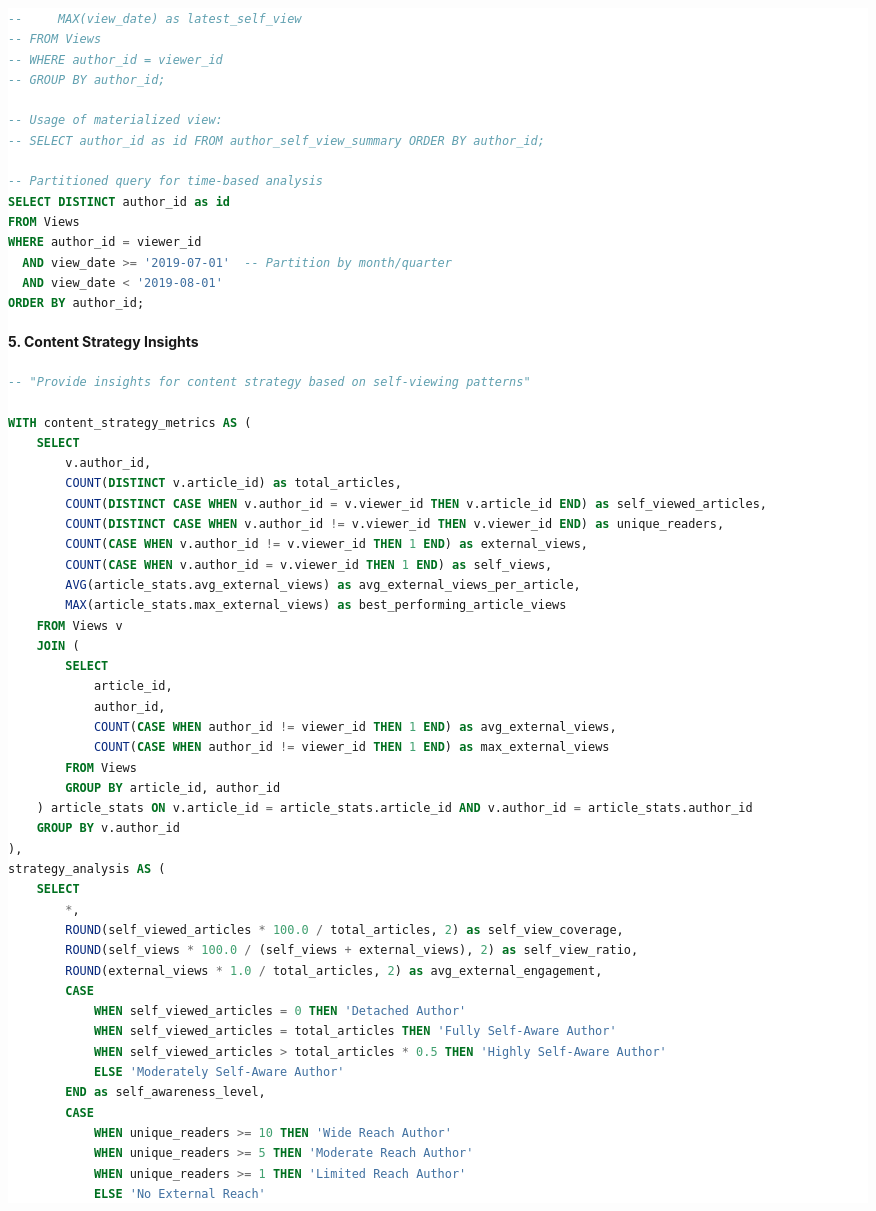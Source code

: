 ```sql
--     MAX(view_date) as latest_self_view
-- FROM Views
-- WHERE author_id = viewer_id
-- GROUP BY author_id;

-- Usage of materialized view:
-- SELECT author_id as id FROM author_self_view_summary ORDER BY author_id;

-- Partitioned query for time-based analysis
SELECT DISTINCT author_id as id
FROM Views
WHERE author_id = viewer_id
  AND view_date >= '2019-07-01'  -- Partition by month/quarter
  AND view_date < '2019-08-01'
ORDER BY author_id;
```

#### 5. **Content Strategy Insights**
```sql
-- "Provide insights for content strategy based on self-viewing patterns"

WITH content_strategy_metrics AS (
    SELECT 
        v.author_id,
        COUNT(DISTINCT v.article_id) as total_articles,
        COUNT(DISTINCT CASE WHEN v.author_id = v.viewer_id THEN v.article_id END) as self_viewed_articles,
        COUNT(DISTINCT CASE WHEN v.author_id != v.viewer_id THEN v.viewer_id END) as unique_readers,
        COUNT(CASE WHEN v.author_id != v.viewer_id THEN 1 END) as external_views,
        COUNT(CASE WHEN v.author_id = v.viewer_id THEN 1 END) as self_views,
        AVG(article_stats.avg_external_views) as avg_external_views_per_article,
        MAX(article_stats.max_external_views) as best_performing_article_views
    FROM Views v
    JOIN (
        SELECT 
            article_id,
            author_id,
            COUNT(CASE WHEN author_id != viewer_id THEN 1 END) as avg_external_views,
            COUNT(CASE WHEN author_id != viewer_id THEN 1 END) as max_external_views
        FROM Views
        GROUP BY article_id, author_id
    ) article_stats ON v.article_id = article_stats.article_id AND v.author_id = article_stats.author_id
    GROUP BY v.author_id
),
strategy_analysis AS (
    SELECT 
        *,
        ROUND(self_viewed_articles * 100.0 / total_articles, 2) as self_view_coverage,
        ROUND(self_views * 100.0 / (self_views + external_views), 2) as self_view_ratio,
        ROUND(external_views * 1.0 / total_articles, 2) as avg_external_engagement,
        CASE 
            WHEN self_viewed_articles = 0 THEN 'Detached Author'
            WHEN self_viewed_articles = total_articles THEN 'Fully Self-Aware Author'
            WHEN self_viewed_articles > total_articles * 0.5 THEN 'Highly Self-Aware Author'
            ELSE 'Moderately Self-Aware Author'
        END as self_awareness_level,
        CASE 
            WHEN unique_readers >= 10 THEN 'Wide Reach Author'
            WHEN unique_readers >= 5 THEN 'Moderate Reach Author'
            WHEN unique_readers >= 1 THEN 'Limited Reach Author'
            ELSE 'No External Reach'
```